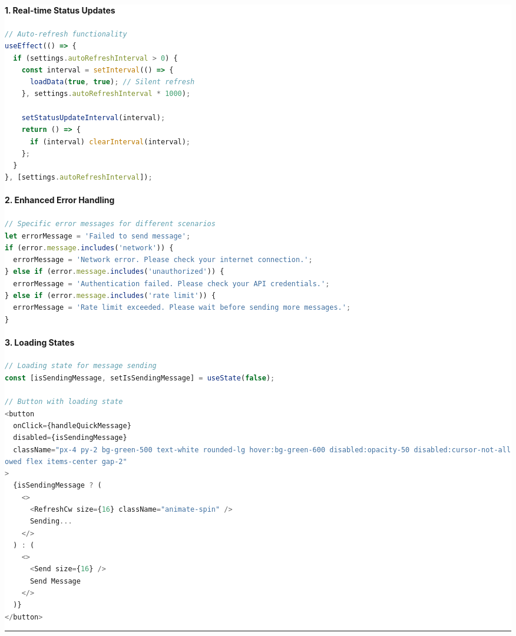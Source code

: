 #### **1. Real-time Status Updates**
```typescript
// Auto-refresh functionality
useEffect(() => {
  if (settings.autoRefreshInterval > 0) {
    const interval = setInterval(() => {
      loadData(true, true); // Silent refresh
    }, settings.autoRefreshInterval * 1000);
    
    setStatusUpdateInterval(interval);
    return () => {
      if (interval) clearInterval(interval);
    };
  }
}, [settings.autoRefreshInterval]);
```

#### **2. Enhanced Error Handling**
```typescript
// Specific error messages for different scenarios
let errorMessage = 'Failed to send message';
if (error.message.includes('network')) {
  errorMessage = 'Network error. Please check your internet connection.';
} else if (error.message.includes('unauthorized')) {
  errorMessage = 'Authentication failed. Please check your API credentials.';
} else if (error.message.includes('rate limit')) {
  errorMessage = 'Rate limit exceeded. Please wait before sending more messages.';
}
```

#### **3. Loading States**
```typescript
// Loading state for message sending
const [isSendingMessage, setIsSendingMessage] = useState(false);

// Button with loading state
<button
  onClick={handleQuickMessage}
  disabled={isSendingMessage}
  className="px-4 py-2 bg-green-500 text-white rounded-lg hover:bg-green-600 disabled:opacity-50 disabled:cursor-not-allowed flex items-center gap-2"
>
  {isSendingMessage ? (
    <>
      <RefreshCw size={16} className="animate-spin" />
      Sending...
    </>
  ) : (
    <>
      <Send size={16} />
      Send Message
    </>
  )}
</button>
```

---